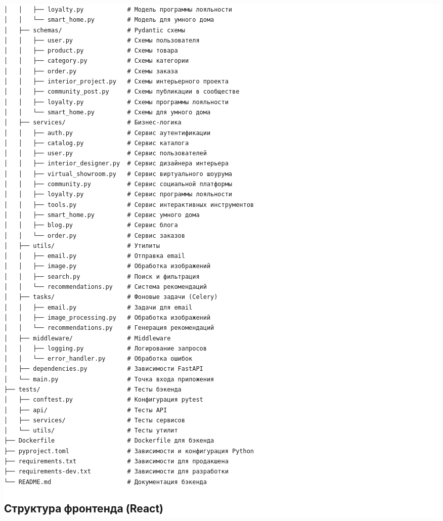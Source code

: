 ```
│   │   ├── loyalty.py            # Модель программы лояльности
│   │   └── smart_home.py         # Модель для умного дома
│   ├── schemas/                  # Pydantic схемы
│   │   ├── user.py               # Схемы пользователя
│   │   ├── product.py            # Схемы товара
│   │   ├── category.py           # Схемы категории
│   │   ├── order.py              # Схемы заказа
│   │   ├── interior_project.py   # Схемы интерьерного проекта
│   │   ├── community_post.py     # Схемы публикации в сообществе
│   │   ├── loyalty.py            # Схемы программы лояльности
│   │   └── smart_home.py         # Схемы для умного дома
│   ├── services/                 # Бизнес-логика
│   │   ├── auth.py               # Сервис аутентификации
│   │   ├── catalog.py            # Сервис каталога
│   │   ├── user.py               # Сервис пользователей
│   │   ├── interior_designer.py  # Сервис дизайнера интерьера
│   │   ├── virtual_showroom.py   # Сервис виртуального шоурума
│   │   ├── community.py          # Сервис социальной платформы
│   │   ├── loyalty.py            # Сервис программы лояльности
│   │   ├── tools.py              # Сервис интерактивных инструментов
│   │   ├── smart_home.py         # Сервис умного дома
│   │   ├── blog.py               # Сервис блога
│   │   └── order.py              # Сервис заказов
│   ├── utils/                    # Утилиты
│   │   ├── email.py              # Отправка email
│   │   ├── image.py              # Обработка изображений
│   │   ├── search.py             # Поиск и фильтрация
│   │   └── recommendations.py    # Система рекомендаций
│   ├── tasks/                    # Фоновые задачи (Celery)
│   │   ├── email.py              # Задачи для email
│   │   ├── image_processing.py   # Обработка изображений
│   │   └── recommendations.py    # Генерация рекомендаций
│   ├── middleware/               # Middleware
│   │   ├── logging.py            # Логирование запросов
│   │   └── error_handler.py      # Обработка ошибок
│   ├── dependencies.py           # Зависимости FastAPI
│   └── main.py                   # Точка входа приложения
├── tests/                        # Тесты бэкенда
│   ├── conftest.py               # Конфигурация pytest
│   ├── api/                      # Тесты API
│   ├── services/                 # Тесты сервисов
│   └── utils/                    # Тесты утилит
├── Dockerfile                    # Dockerfile для бэкенда
├── pyproject.toml                # Зависимости и конфигурация Python
├── requirements.txt              # Зависимости для продакшена
├── requirements-dev.txt          # Зависимости для разработки
└── README.md                     # Документация бэкенда
```

## Структура фронтенда (React)
